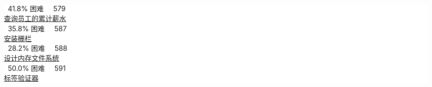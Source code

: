 </td>
<td>&nbsp;</td>
<td>41.8%</td>
<td><span class="label label-danger round">困难</span></td>
<td>&nbsp;</td>

</tr>
<tr>
<td>&nbsp;</td>
<td>579</td>
<td>
<div><a href="https://leetcode-cn.com/problems/find-cumulative-salary-of-an-employee">查询员工的累计薪水</a>&nbsp;<span class="fa fa-info-circle title-tooltip" data-toggle="tooltip" data-placement="top" data-original-title="Find Cumulative Salary of an Employee">&nbsp;<span class="fa fa-lock">&nbsp;&nbsp;</span></span></div>

</td>
<td>&nbsp;</td>
<td>35.8%</td>
<td><span class="label label-danger round">困难</span></td>
<td>&nbsp;</td>

</tr>
<tr>
<td>&nbsp;</td>
<td>587</td>
<td>
<div><a href="https://leetcode-cn.com/problems/erect-the-fence">安装栅栏</a>&nbsp;<span class="fa fa-info-circle title-tooltip" data-toggle="tooltip" data-placement="top" data-original-title="Erect the Fence">&nbsp;&nbsp;&nbsp;</span></div>

</td>
<td>&nbsp;</td>
<td>28.2%</td>
<td><span class="label label-danger round">困难</span></td>
<td>&nbsp;</td>

</tr>
<tr>
<td>&nbsp;</td>
<td>588</td>
<td>
<div><a href="https://leetcode-cn.com/problems/design-in-memory-file-system">设计内存文件系统</a>&nbsp;<span class="fa fa-info-circle title-tooltip" data-toggle="tooltip" data-placement="top" data-original-title="Design In-Memory File System">&nbsp;<span class="fa fa-lock">&nbsp;&nbsp;</span></span></div>

</td>
<td>&nbsp;</td>
<td>50.0%</td>
<td><span class="label label-danger round">困难</span></td>
<td>&nbsp;</td>

</tr>
<tr>
<td>&nbsp;</td>
<td>591</td>
<td>
<div><a href="https://leetcode-cn.com/problems/tag-validator">标签验证器</a>&nbsp;<span class="fa fa-info-circle title-tooltip" data-toggle="tooltip" data-placement="top" data-original-title="Tag Validator">&nbsp;&nbsp;&nbsp;</span></div>
